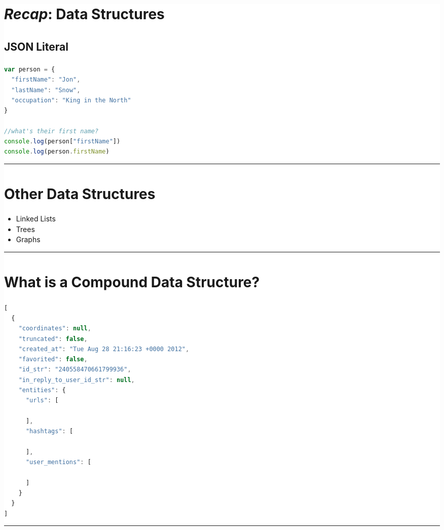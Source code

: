 # *Recap*: Data Structures
## JSON Literal

```javascript
var person = {
  "firstName": "Jon",
  "lastName": "Snow",
  "occupation": "King in the North"
}

//what's their first name?
console.log(person["firstName"])
console.log(person.firstName)
```

---
# Other Data Structures

* Linked Lists
* Trees
* Graphs

---

# What is a Compound Data Structure?

```javascript
[
  {
    "coordinates": null,
    "truncated": false,
    "created_at": "Tue Aug 28 21:16:23 +0000 2012",
    "favorited": false,
    "id_str": "240558470661799936",
    "in_reply_to_user_id_str": null,
    "entities": {
      "urls": [

      ],
      "hashtags": [

      ],
      "user_mentions": [

      ]
    }
  }
]
```

---